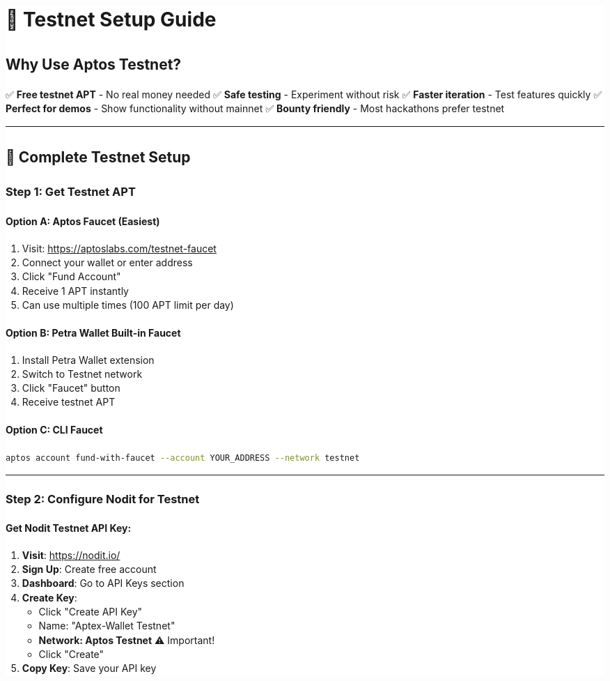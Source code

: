 # 🧪 Testnet Setup Guide

## Why Use Aptos Testnet?

✅ **Free testnet APT** - No real money needed
✅ **Safe testing** - Experiment without risk
✅ **Faster iteration** - Test features quickly
✅ **Perfect for demos** - Show functionality without mainnet
✅ **Bounty friendly** - Most hackathons prefer testnet

---

## 🚀 Complete Testnet Setup

### Step 1: Get Testnet APT

#### Option A: Aptos Faucet (Easiest)
1. Visit: https://aptoslabs.com/testnet-faucet
2. Connect your wallet or enter address
3. Click "Fund Account"
4. Receive 1 APT instantly
5. Can use multiple times (100 APT limit per day)

#### Option B: Petra Wallet Built-in Faucet
1. Install Petra Wallet extension
2. Switch to Testnet network
3. Click "Faucet" button
4. Receive testnet APT

#### Option C: CLI Faucet
```bash
aptos account fund-with-faucet --account YOUR_ADDRESS --network testnet
```

---

### Step 2: Configure Nodit for Testnet

#### Get Nodit Testnet API Key:

1. **Visit**: https://nodit.io/
2. **Sign Up**: Create free account
3. **Dashboard**: Go to API Keys section
4. **Create Key**: 
   - Click "Create API Key"
   - Name: "Aptex-Wallet Testnet"
   - **Network: Aptos Testnet** ⚠️ Important!
   - Click "Create"
5. **Copy Key**: Save your API key
